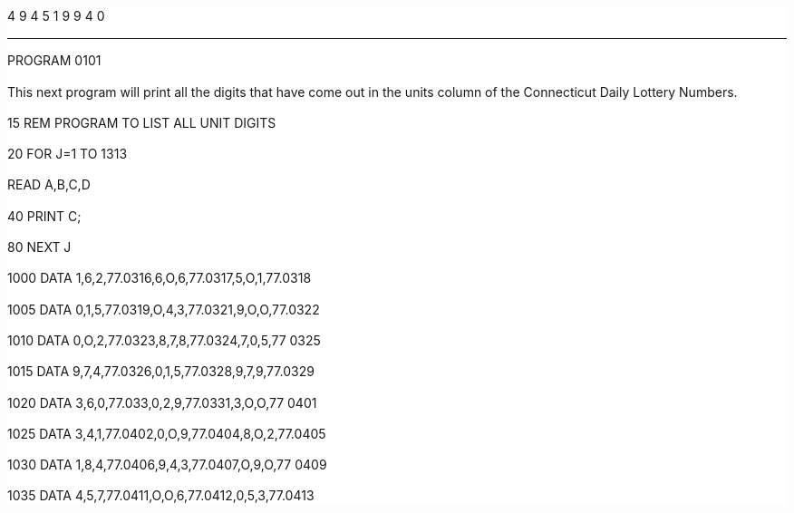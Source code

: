    </td>
   <td>
    4
   </td>
   <td>
    9
   </td>
   <td>
    4
   </td>
   <td>
    5
   </td>
  </tr>
 </table>
 1 9 9 4 0
<hr/>
 PROGRAM 0101



This next program will print all the digits that have come out in the units column of the Connecticut Daily Lottery Numbers.
 <p>
  15 REM PROGRAM TO LIST ALL UNIT DIGITS
 </p>
 <p>
  20 FOR J=1 TO 1313
 </p>
 <p>
  READ A,B,C,D
 </p>
 <p>
  40 PRINT C;
 </p>
 <p>
  <span class="indent">
  </span>
  80 NEXT J
 </p>
 <p>
  1000 DATA 1,6,2,77.0316,6,O,6,77.0317,5,O,1,77.0318
 </p>
 <p>
  1005 DATA 0,1,5,77.0319,O,4,3,77.0321,9,O,O,77.0322
 </p>
 <p>
  1010 DATA 0,O,2,77.0323,8,7,8,77.0324,7,0,5,77 0325
 </p>
 <p>
  1015 DATA 9,7,4,77.0326,0,1,5,77.0328,9,7,9,77.0329
 </p>
 <p>
  1020 DATA 3,6,0,77.033,0,2,9,77.0331,3,O,O,77 0401
 </p>
 <p>
  1025 DATA 3,4,1,77.0402,0,O,9,77.0404,8,O,2,77.0405
 </p>
 <p>
  1030 DATA 1,8,4,77.0406,9,4,3,77.0407,O,9,O,77 0409
 </p>
 <p>
  1035 DATA 4,5,7,77.0411,O,O,6,77.0412,0,5,3,77.0413
 </p>
 <p>